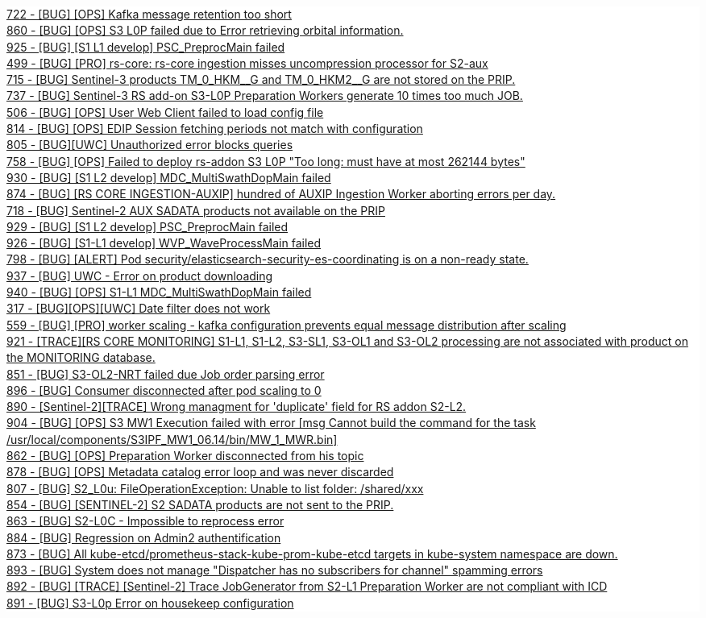 [722 - [BUG] [OPS] Kafka message retention too short ](https://github.com/COPRS/rs-issues/issues/722)  
[860 - [BUG] [OPS] S3 L0P  failed due to Error retrieving orbital information.](https://github.com/COPRS/rs-issues/issues/860)  
[925 - [BUG] [S1 L1 develop] PSC_PreprocMain failed](https://github.com/COPRS/rs-issues/issues/925)  
[499 - [BUG] [PRO] rs-core: rs-core ingestion misses uncompression processor for S2-aux](https://github.com/COPRS/rs-issues/issues/499)  
[715 - [BUG] Sentinel-3 products TM_0_HKM__G and TM_0_HKM2__G are not stored on the PRIP.](https://github.com/COPRS/rs-issues/issues/715)  
[737 - [BUG] Sentinel-3 RS add-on S3-L0P Preparation Workers generate 10 times too much JOB.](https://github.com/COPRS/rs-issues/issues/737)  
[506 - [BUG] [OPS] User Web Client failed to load config file](https://github.com/COPRS/rs-issues/issues/506)  
[814 - [BUG] [OPS] EDIP Session fetching periods not match with configuration](https://github.com/COPRS/rs-issues/issues/814)  
[805 - [BUG][UWC] Unauthorized error blocks queries](https://github.com/COPRS/rs-issues/issues/805)  
[758 - [BUG] [OPS] Failed to deploy rs-addon S3 L0P "Too long: must have at most 262144 bytes"](https://github.com/COPRS/rs-issues/issues/758)  
[930 - [BUG] [S1 L2 develop] MDC_MultiSwathDopMain failed](https://github.com/COPRS/rs-issues/issues/930)  
[874 - [BUG] [RS CORE INGESTION-AUXIP] hundred of AUXIP Ingestion Worker aborting errors per day.](https://github.com/COPRS/rs-issues/issues/874)  
[718 - [BUG] Sentinel-2 AUX SADATA products not available on the PRIP](https://github.com/COPRS/rs-issues/issues/718)  
[929 - [BUG] [S1 L2 develop] PSC_PreprocMain failed](https://github.com/COPRS/rs-issues/issues/929)  
[926 - [BUG] [S1-L1 develop] WVP_WaveProcessMain failed](https://github.com/COPRS/rs-issues/issues/926)  
[798 - [BUG] [ALERT] Pod security/elasticsearch-security-es-coordinating is on a non-ready state.](https://github.com/COPRS/rs-issues/issues/798)  
[937 - [BUG] UWC - Error on product downloading](https://github.com/COPRS/rs-issues/issues/937)  
[940 - [BUG] [OPS] S1-L1 MDC_MultiSwathDopMain failed ](https://github.com/COPRS/rs-issues/issues/940)  
[317 - [BUG][OPS][UWC] Date filter does not work](https://github.com/COPRS/rs-issues/issues/317)  
[559 - [BUG] [PRO] worker scaling - kafka configuration prevents equal message distribution after scaling](https://github.com/COPRS/rs-issues/issues/559)  
[921 - [TRACE][RS CORE MONITORING] S1-L1, S1-L2, S3-SL1, S3-OL1 and S3-OL2 processing are not associated with product on the MONITORING database.](https://github.com/COPRS/rs-issues/issues/921)  
[851 - [BUG] S3-OL2-NRT failed due Job order parsing error](https://github.com/COPRS/rs-issues/issues/851)  
[896 - [BUG] Consumer disconnected after pod scaling to 0](https://github.com/COPRS/rs-issues/issues/896)  
[890 - [Sentinel-2][TRACE] Wrong managment for 'duplicate' field for RS addon S2-L2.](https://github.com/COPRS/rs-issues/issues/890)  
[904 - [BUG] [OPS] S3 MW1 Execution failed with error  [msg Cannot build the command for the task /usr/local/components/S3IPF_MW1_06.14/bin/MW_1_MWR.bin]](https://github.com/COPRS/rs-issues/issues/904)  
[862 - [BUG] [OPS] Preparation Worker disconnected from his topic](https://github.com/COPRS/rs-issues/issues/862)  
[878 - [BUG] [OPS] Metadata catalog error loop and was never discarded ](https://github.com/COPRS/rs-issues/issues/878)  
[807 - [BUG] S2_L0u: FileOperationException: Unable to list folder: /shared/xxx](https://github.com/COPRS/rs-issues/issues/807)  
[854 - [BUG] [SENTINEL-2] S2 SADATA products are not sent to the PRIP.](https://github.com/COPRS/rs-issues/issues/854)  
[863 - [BUG] S2-L0C - Impossible to reprocess error](https://github.com/COPRS/rs-issues/issues/863)  
[884 - [BUG] Regression on Admin2 authentification](https://github.com/COPRS/rs-issues/issues/884)  
[873 - [BUG] All kube-etcd/prometheus-stack-kube-prom-kube-etcd targets in kube-system namespace are down.](https://github.com/COPRS/rs-issues/issues/873)  
[893 - [BUG] System does not manage  "Dispatcher has no subscribers for channel" spamming errors](https://github.com/COPRS/rs-issues/issues/893)  
[892 - [BUG]  [TRACE] [Sentinel-2] Trace JobGenerator from S2-L1 Preparation Worker are not compliant with ICD](https://github.com/COPRS/rs-issues/issues/892)  
[891 - [BUG] S3-L0p Error on housekeep configuration](https://github.com/COPRS/rs-issues/issues/891)  